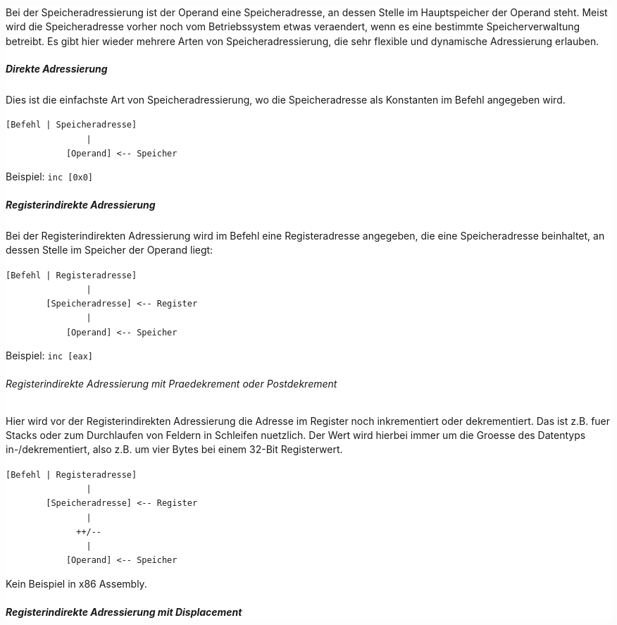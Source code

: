 Bei der Speicheradressierung ist der Operand eine Speicheradresse, an dessen
Stelle im Hauptspeicher der Operand steht. Meist wird die Speicheradresse vorher
noch vom Betriebssystem etwas veraendert, wenn es eine bestimmte
Speicherverwaltung betreibt. Es gibt hier wieder mehrere Arten von
Speicheradressierung, die sehr flexible und dynamische Adressierung erlauben.

##### Direkte Adressierung

Dies ist die einfachste Art von Speicheradressierung, wo die Speicheradresse als
Konstanten im Befehl angegeben wird.

```
[Befehl | Speicheradresse]
                |
	        [Operand] <-- Speicher
 ```

 Beispiel: `inc [0x0]`

##### Registerindirekte Adressierung

Bei der Registerindirekten Adressierung wird im Befehl eine Registeradresse
angegeben, die eine Speicheradresse beinhaltet, an dessen Stelle im Speicher der
Operand liegt:

```
[Befehl | Registeradresse]
                |
	    [Speicheradresse] <-- Register
		        |
			[Operand] <-- Speicher
```

Beispiel: `inc [eax]`

###### Registerindirekte Adressierung mit Praedekrement oder Postdekrement

Hier wird vor der Registerindirekten Adressierung die Adresse im Register noch
inkrementiert oder dekrementiert. Das ist z.B. fuer Stacks oder zum Durchlaufen
von Feldern in Schleifen nuetzlich. Der Wert wird hierbei immer um die Groesse
des Datentyps in-/dekrementiert, also z.B. um vier Bytes bei einem 32-Bit
Registerwert.

```
[Befehl | Registeradresse]
                |
	    [Speicheradresse] <-- Register
				|
			  ++/--
				|
			[Operand] <-- Speicher
```

Kein Beispiel in x86 Assembly.

##### Registerindirekte Adressierung mit Displacement
